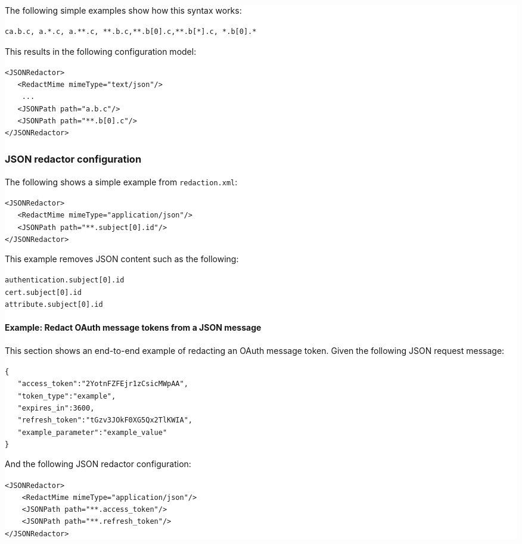 The following simple examples show how this syntax works:

```
ca.b.c, a.*.c, a.**.c, **.b.c,**.b[0].c,**.b[*].c, *.b[0].*
```

This results in the following configuration model:

```
<JSONRedactor>
   <RedactMime mimeType="text/json"/>
    ...
   <JSONPath path="a.b.c"/>
   <JSONPath path="**.b[0].c"/>
</JSONRedactor>
```

### JSON redactor configuration

The following shows a simple example from `redaction.xml`:

```
<JSONRedactor>
   <RedactMime mimeType="application/json"/>
   <JSONPath path="**.subject[0].id"/>
</JSONRedactor>
```

This example removes JSON content such as the following:

```
authentication.subject[0].id
cert.subject[0].id
attribute.subject[0].id
```

#### Example: Redact OAuth message tokens from a JSON message

This section shows an end-to-end example of redacting an OAuth message token. Given the following JSON request message:

```
{
   "access_token":"2YotnFZFEjr1zCsicMWpAA",
   "token_type":"example",
   "expires_in":3600,
   "refresh_token":"tGzv3JOkF0XG5Qx2TlKWIA",
   "example_parameter":"example_value"
}
```

And the following JSON redactor configuration:

```
<JSONRedactor>
    <RedactMime mimeType="application/json"/>
    <JSONPath path="**.access_token"/>
    <JSONPath path="**.refresh_token"/>
</JSONRedactor>
```
